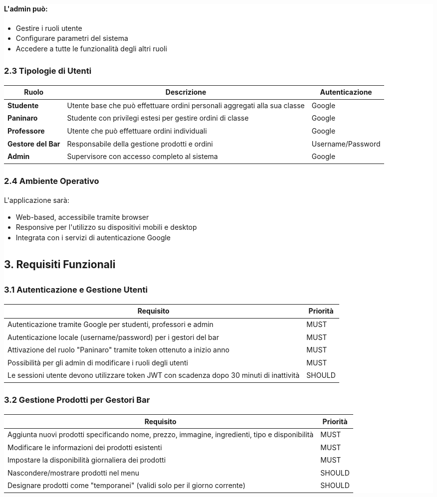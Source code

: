#### L'admin può:
- Gestire i ruoli utente
- Configurare parametri del sistema
- Accedere a tutte le funzionalità degli altri ruoli

### 2.3 Tipologie di Utenti

| Ruolo | Descrizione | Autenticazione |
|-------|-------------|----------------|
| **Studente** | Utente base che può effettuare ordini personali aggregati alla sua classe | Google |
| **Paninaro** | Studente con privilegi estesi per gestire ordini di classe | Google |
| **Professore** | Utente che può effettuare ordini individuali | Google |
| **Gestore del Bar** | Responsabile della gestione prodotti e ordini | Username/Password |
| **Admin** | Supervisore con accesso completo al sistema | Google |

### 2.4 Ambiente Operativo
L'applicazione sarà:
- Web-based, accessibile tramite browser
- Responsive per l'utilizzo su dispositivi mobili e desktop
- Integrata con i servizi di autenticazione Google

## 3. Requisiti Funzionali

### 3.1 Autenticazione e Gestione Utenti

| Requisito | Priorità |
|-----------|----------|
| Autenticazione tramite Google per studenti, professori e admin | MUST |
| Autenticazione locale (username/password) per i gestori del bar | MUST |
| Attivazione del ruolo "Paninaro" tramite token ottenuto a inizio anno | MUST |
| Possibilità per gli admin di modificare i ruoli degli utenti | MUST |
| Le sessioni utente devono utilizzare token JWT con scadenza dopo 30 minuti di inattività | SHOULD |

### 3.2 Gestione Prodotti per Gestori Bar

| Requisito | Priorità |
|-----------|----------|
| Aggiunta nuovi prodotti specificando nome, prezzo, immagine, ingredienti, tipo e disponibilità | MUST |
| Modificare le informazioni dei prodotti esistenti | MUST |
| Impostare la disponibilità giornaliera dei prodotti | MUST |
| Nascondere/mostrare prodotti nel menu | SHOULD |
| Designare prodotti come "temporanei" (validi solo per il giorno corrente) | SHOULD |
